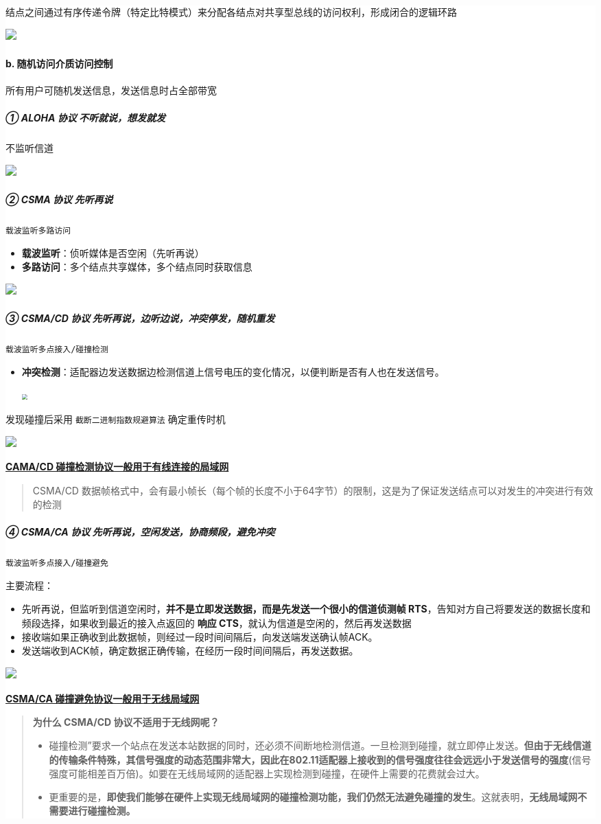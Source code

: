 结点之间通过有序传递令牌（特定比特模式）来分配各结点对共享型总线的访问权利，形成闭合的逻辑环路

![](https://gitee.com/veal98/images/raw/master/img/20200709174126.png)

#### b. 随机访问介质访问控制

所有用户可随机发送信息，发送信息时占全部带宽

##### ① ALOHA 协议 不听就说，想发就发

不监听信道

![](https://gitee.com/veal98/images/raw/master/img/20200709174146.png)

##### ② CSMA 协议 先听再说

`载波监听多路访问`

- **载波监听**：侦听媒体是否空闲（先听再说） 
- **多路访问**：多个结点共享媒体，多个结点同时获取信息

![](https://gitee.com/veal98/images/raw/master/img/20200709174202.png)



##### ③ CSMA/CD 协议 先听再说，边听边说，冲突停发，随机重发

`载波监听多点接入/碰撞检测`

- **冲突检测**：适配器边发送数据边检测信道上信号电压的变化情况，以便判断是否有人也在发送信号。

  <img src="https://gitee.com/veal98/images/raw/master/img/20200430104154.png" style="zoom:50%;" />

发现碰撞后采用 `截断二进制指数规避算法` 确定重传时机

![](https://gitee.com/veal98/images/raw/master/img/20200709174215.png)

<u>**CAMA/CD 碰撞检测协议一般用于有线连接的局域网**</u>

> CSMA/CD 数据帧格式中，会有最小帧长（每个帧的长度不小于64字节）的限制，这是为了保证发送结点可以对发生的冲突进行有效的检测

##### ④ CSMA/CA 协议 先听再说，空闲发送，协商频段，避免冲突

`载波监听多点接入/碰撞避免`

主要流程：

- 先听再说，但监听到信道空闲时，**并不是立即发送数据，而是先发送一个很小的信道侦测帧 RTS**，告知对方自己将要发送的数据长度和频段选择，如果收到最近的接入点返回的 **响应 CTS**，就认为信道是空闲的，然后再发送数据
- 接收端如果正确收到此数据帧，则经过一段时间间隔后，向发送端发送确认帧ACK。 
- 发送端收到ACK帧，确定数据正确传输，在经历一段时间间隔后，再发送数据。

![](https://gitee.com/veal98/images/raw/master/img/20200709174227.png)

<u>**CSMA/CA 碰撞避免协议一般用于无线局域网**</u>

> **为什么 CSMA/CD 协议不适用于无线网呢？**
>
> - 碰撞检测”要求一个站点在发送本站数据的同时，还必须不间断地检测信道。一旦检测到碰撞，就立即停止发送。**但由于无线信道的传输条件特殊，其信号强度的动态范围非常大，因此在802.11适配器上接收到的信号强度往往会远远小于发送信号的强度**(信号强度可能相差百万倍)。如要在无线局域网的适配器上实现检测到碰撞，在硬件上需要的花费就会过大。
>
> - 更重要的是，**即使我们能够在硬件上实现无线局域网的碰撞检测功能，我们仍然无法避免碰撞的发生**。这就表明，**无线局域网不需要进行碰撞检测。**
